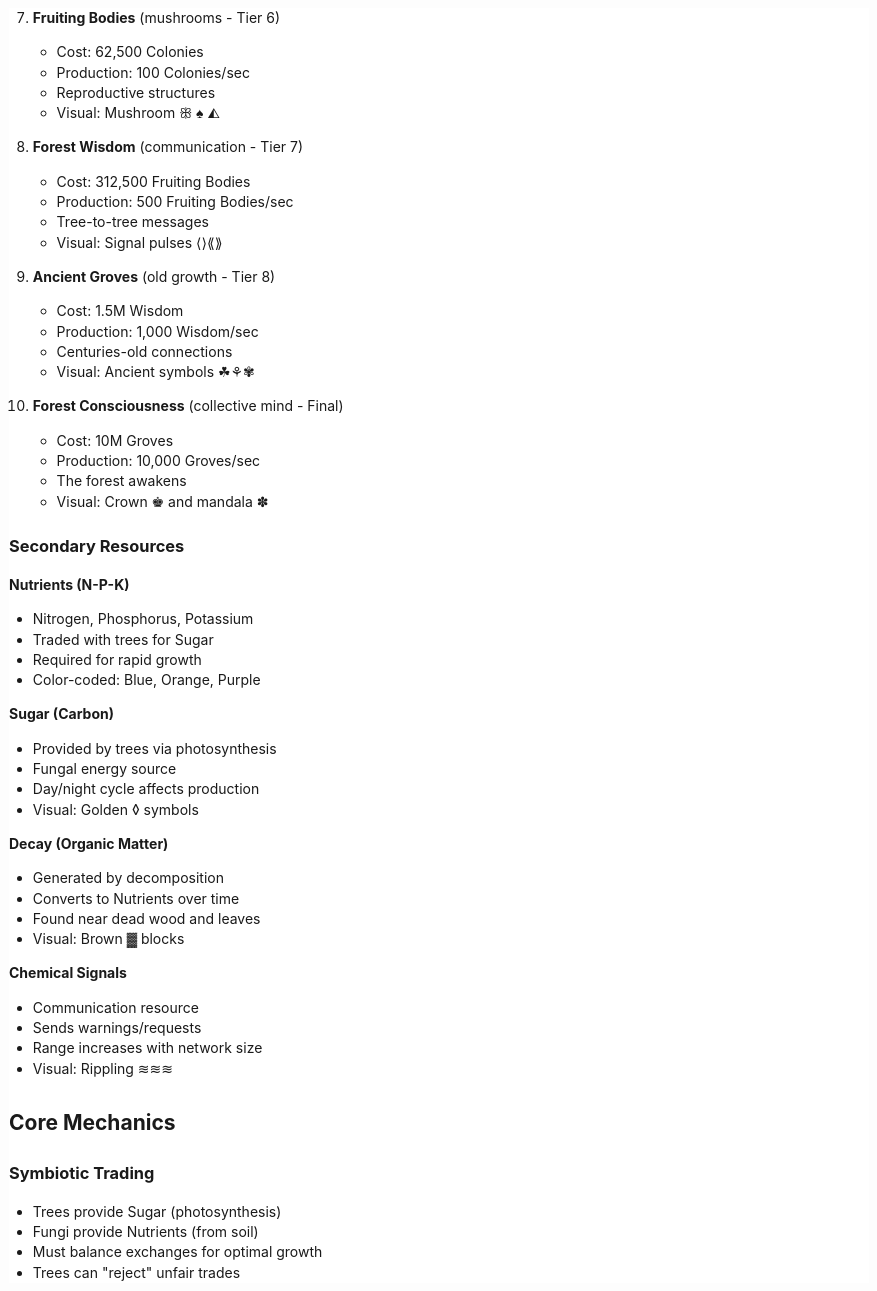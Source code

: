 7. **Fruiting Bodies** (mushrooms - Tier 6)
   - Cost: 62,500 Colonies
   - Production: 100 Colonies/sec
   - Reproductive structures
   - Visual: Mushroom ꕥ ♠ ◭

8. **Forest Wisdom** (communication - Tier 7)
   - Cost: 312,500 Fruiting Bodies
   - Production: 500 Fruiting Bodies/sec
   - Tree-to-tree messages
   - Visual: Signal pulses ⟨⟩⟪⟫

9. **Ancient Groves** (old growth - Tier 8)
   - Cost: 1.5M Wisdom
   - Production: 1,000 Wisdom/sec
   - Centuries-old connections
   - Visual: Ancient symbols ☘⚘✾

10. **Forest Consciousness** (collective mind - Final)
    - Cost: 10M Groves
    - Production: 10,000 Groves/sec
    - The forest awakens
    - Visual: Crown ♚ and mandala ✽

### Secondary Resources

**Nutrients (N-P-K)**
- Nitrogen, Phosphorus, Potassium
- Traded with trees for Sugar
- Required for rapid growth
- Color-coded: Blue, Orange, Purple

**Sugar (Carbon)**
- Provided by trees via photosynthesis
- Fungal energy source
- Day/night cycle affects production
- Visual: Golden ◊ symbols

**Decay (Organic Matter)**
- Generated by decomposition
- Converts to Nutrients over time
- Found near dead wood and leaves
- Visual: Brown ▓ blocks

**Chemical Signals**
- Communication resource
- Sends warnings/requests
- Range increases with network size
- Visual: Rippling ≋≋≋

## Core Mechanics

### Symbiotic Trading
- Trees provide Sugar (photosynthesis)
- Fungi provide Nutrients (from soil)
- Must balance exchanges for optimal growth
- Trees can "reject" unfair trades
